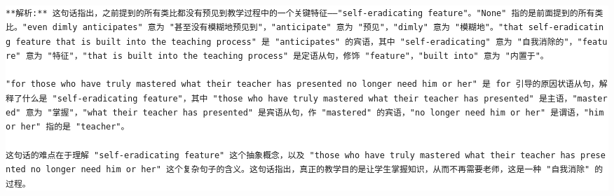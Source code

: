     **解析:** 这句话指出，之前提到的所有类比都没有预见到教学过程中的一个关键特征——"self-eradicating feature"。"None" 指的是前面提到的所有类比。"even dimly anticipates" 意为 "甚至没有模糊地预见到"，"anticipate" 意为 "预见"，"dimly" 意为 "模糊地"。"that self-eradicating feature that is built into the teaching process" 是 "anticipates" 的宾语，其中 "self-eradicating" 意为 "自我消除的"，"feature" 意为 "特征"，"that is built into the teaching process" 是定语从句，修饰 "feature"，"built into" 意为 "内置于"。

    "for those who have truly mastered what their teacher has presented no longer need him or her" 是 for 引导的原因状语从句，解释了什么是 "self-eradicating feature"，其中 "those who have truly mastered what their teacher has presented" 是主语，"mastered" 意为 "掌握"，"what their teacher has presented" 是宾语从句，作 "mastered" 的宾语，"no longer need him or her" 是谓语，"him or her" 指的是 "teacher"。

    这句话的难点在于理解 "self-eradicating feature" 这个抽象概念，以及 "those who have truly mastered what their teacher has presented no longer need him or her" 这个复杂句子的含义。这句话指出，真正的教学目的是让学生掌握知识，从而不再需要老师，这是一种 "自我消除" 的过程。
